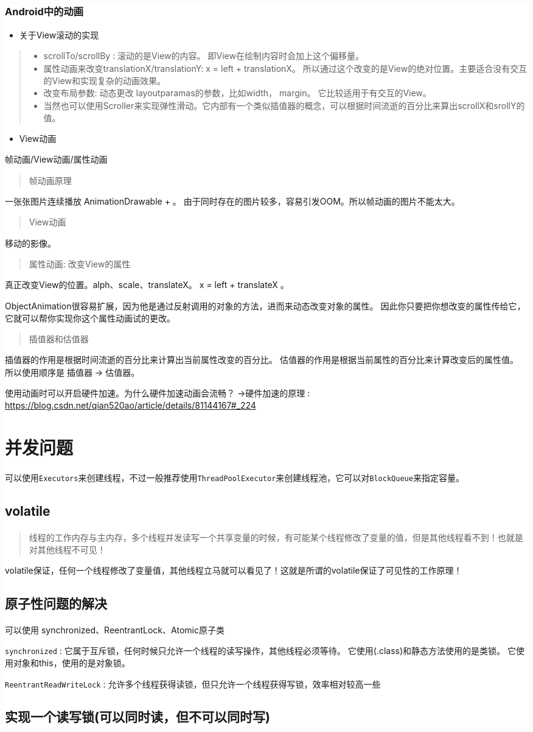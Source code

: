 
### Android中的动画

- 关于View滚动的实现

>- scrollTo/scrollBy : 滚动的是View的内容。 即View在绘制内容时会加上这个偏移量。
>- 属性动画来改变translationX/translationY: x = left + translationX。 所以通过这个改变的是View的绝对位置。主要适合没有交互的View和实现复杂的动画效果。
>- 改变布局参数: 动态更改 layoutparamas的参数，比如width， margin。 它比较适用于有交互的View。
>- 当然也可以使用Scroller来实现弹性滑动。它内部有一个类似插值器的概念，可以根据时间流逝的百分比来算出scrollX和srollY的值。

- View动画
 
帧动画/View动画/属性动画

>帧动画原理

一张张图片连续播放  AnimationDrawable + <animation-list> 。 由于同时存在的图片较多，容易引发OOM。所以帧动画的图片不能太大。

>View动画

移动的影像。

>属性动画: 改变View的属性

真正改变View的位置。alph、scale、translateX。  x = left + translateX 。 

ObjectAnimation很容易扩展，因为他是通过反射调用的对象的方法，进而来动态改变对象的属性。 因此你只要把你想改变的属性传给它，它就可以帮你实现你这个属性动画试的更改。

>插值器和估值器

插值器的作用是根据时间流逝的百分比来计算出当前属性改变的百分比。 估值器的作用是根据当前属性的百分比来计算改变后的属性值。 所以使用顺序是 插值器 -> 估值器。

使用动画时可以开启硬件加速。为什么硬件加速动画会流畅？ ->硬件加速的原理 : https://blog.csdn.net/qian520ao/article/details/81144167#_224


# 并发问题

可以使用`Executors`来创建线程，不过一般推荐使用`ThreadPoolExecutor`来创建线程池，它可以对`BlockQueue`来指定容量。

## volatile

>线程的工作内存与主内存，多个线程并发读写一个共享变量的时候，有可能某个线程修改了变量的值，但是其他线程看不到！也就是对其他线程不可见！

volatile保证，任何一个线程修改了变量值，其他线程立马就可以看见了！这就是所谓的volatile保证了可见性的工作原理！

## 原子性问题的解决

可以使用 synchronized、ReentrantLock、Atomic原子类


`synchronized` : 它属于互斥锁，任何时候只允许一个线程的读写操作，其他线程必须等待。 它使用(.class)和静态方法使用的是类锁。 它使用对象和this，使用的是对象锁。

`ReentrantReadWriteLock` : 允许多个线程获得读锁，但只允许一个线程获得写锁，效率相对较高一些



## 实现一个读写锁(可以同时读，但不可以同时写)
